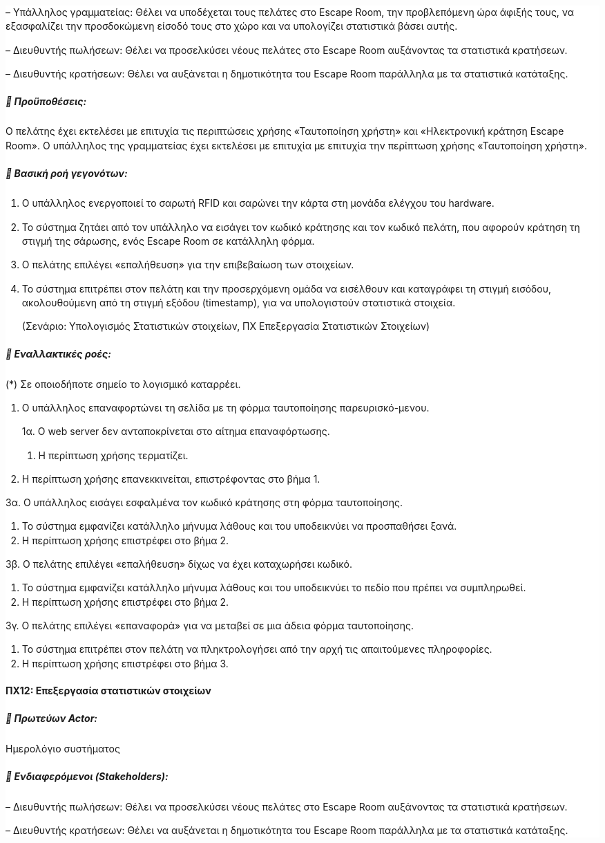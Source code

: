 –	Υπάλληλος γραμματείας: Θέλει να υποδέχεται τους πελάτες στο Escape Room, την προβλεπόμενη ώρα άφιξής τους, να εξασφαλίζει την προσδοκώμενη είσοδό τους στο χώρο και να υπολογίζει στατιστικά βάσει αυτής.

–	Διευθυντής πωλήσεων: Θέλει να προσελκύσει νέους πελάτες στο Escape Room αυξάνοντας τα στατιστικά κρατήσεων.

–	Διευθυντής κρατήσεων: Θέλει να αυξάνεται η δημοτικότητα του Escape Room παράλληλα με τα στατιστικά κατάταξης.

##### 	Προϋποθέσεις:
Ο πελάτης έχει εκτελέσει με επιτυχία τις περιπτώσεις χρήσης «Ταυτοποίηση χρήστη» και «Ηλεκτρονική κράτηση Escape Room». Ο υπάλληλος της γραμματείας έχει εκτελέσει με επιτυχία με επιτυχία την περίπτωση χρήσης «Ταυτοποίηση χρήστη».

##### 	Βασική ροή γεγονότων:
1.	Ο υπάλληλος ενεργοποιεί το σαρωτή RFID και σαρώνει την κάρτα στη μονάδα ελέγχου του hardware.
2.	Το σύστημα ζητάει από τον υπάλληλο να εισάγει τον κωδικό κράτησης και τον κωδικό πελάτη, που αφορούν κράτηση τη στιγμή της σάρωσης, ενός Escape Room σε κατάλληλη φόρμα.
3.	Ο πελάτης επιλέγει «επαλήθευση» για την επιβεβαίωση των στοιχείων.
4.	Το σύστημα επιτρέπει στον πελάτη και την προσερχόμενη ομάδα να εισέλθουν και καταγράφει τη στιγμή εισόδου, ακολουθούμενη από τη στιγμή εξόδου (timestamp), για να υπολογιστούν στατιστικά στοιχεία.

    (Σενάριο: Υπολογισμός Στατιστικών στοιχείων, ΠΧ Επεξεργασία Στατιστικών Στοιχείων)

##### 	Εναλλακτικές ροές:
(*) Σε οποιοδήποτε σημείο το λογισμικό καταρρέει.
1.	Ο υπάλληλος επαναφορτώνει τη σελίδα με τη φόρμα ταυτοποίησης παρευρισκό-μενου.

    1α. Ο web server δεν ανταποκρίνεται στο αίτημα επαναφόρτωσης.
    1. Η περίπτωση χρήσης τερματίζει.
2.	Η περίπτωση χρήσης επανεκκινείται, επιστρέφοντας στο βήμα 1.

3α. Ο υπάλληλος εισάγει εσφαλμένα τον κωδικό κράτησης στη φόρμα ταυτοποίησης.
1.	Το σύστημα εμφανίζει κατάλληλο μήνυμα λάθους και του υποδεικνύει να προσπαθήσει ξανά.
2.	Η περίπτωση χρήσης επιστρέφει στο βήμα 2.

3β. Ο πελάτης επιλέγει «επαλήθευση» δίχως να έχει καταχωρήσει κωδικό.
1.	Το σύστημα εμφανίζει κατάλληλο μήνυμα λάθους και του υποδεικνύει το πεδίο που πρέπει να συμπληρωθεί.
2.	Η περίπτωση χρήσης επιστρέφει στο βήμα 2.

3γ. Ο πελάτης επιλέγει «επαναφορά» για να μεταβεί σε μια άδεια φόρμα ταυτοποίησης.
1.	Το σύστημα επιτρέπει στον πελάτη να πληκτρολογήσει από την αρχή τις απαιτούμενες πληροφορίες.
2.	Η περίπτωση χρήσης επιστρέφει στο βήμα 3.


#### ΠΧ12: Επεξεργασία στατιστικών στοιχείων
##### 	Πρωτεύων Actor:
Ημερολόγιο συστήματος
##### 	Ενδιαφερόμενοι (Stakeholders):
–	Διευθυντής πωλήσεων: Θέλει να προσελκύσει νέους πελάτες στο Escape Room αυξάνοντας τα στατιστικά κρατήσεων.

–	Διευθυντής κρατήσεων: Θέλει να αυξάνεται η δημοτικότητα του Escape Room παράλληλα με τα στατιστικά κατάταξης.
